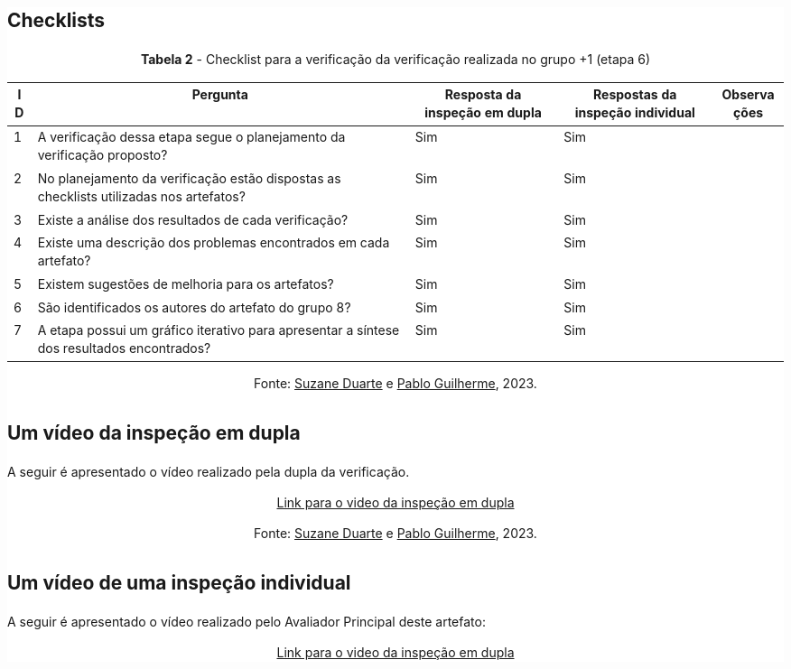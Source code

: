 </center>

## Checklists

<center>

**Tabela 2** - Checklist para a verificação da verificação realizada no grupo +1 (etapa 6)

| ID  | Pergunta                                                                                  | Resposta da inspeção em dupla | Respostas da inspeção individual | Observações |
| --- | ----------------------------------------------------------------------------------------- | ----------------------------- | -------------------------------- | ----------- |
| 1   | A verificação dessa etapa segue o planejamento da verificação proposto?                   | Sim                           | Sim                              |             |
| 2   | No planejamento da verificação estão dispostas as checklists utilizadas nos artefatos?    | Sim                           | Sim                              |             |
| 3   | Existe a análise dos resultados de cada verificação?                                      | Sim                           | Sim                              |             |
| 4   | Existe uma descrição dos problemas encontrados em cada artefato?                          | Sim                           | Sim                              |             |
| 5   | Existem sugestões de melhoria para os artefatos?                                          | Sim                           | Sim                              |             |
| 6   | São identificados os autores do artefato do grupo 8?                                      | Sim                           | Sim                              |             |
| 7   | A etapa possui um gráfico iterativo para apresentar a síntese dos resultados encontrados? | Sim                           | Sim                              |             |

Fonte: [Suzane Duarte](https://github.com/suzaneduarte) e [Pablo Guilherme](https://github.com/PabloGJBS), 2023.

</center>

## Um vídeo da inspeção em dupla

A seguir é apresentado o vídeo realizado pela dupla da verificação.

<center>

[Link para o video da inspeção em dupla](https://youtu.be/S7C6o0v770c)

<iframe width="1185" height="480" src="https://www.youtube.com/embed/S7C6o0v770c" title="Verificação da verificação da etapa 5" frameborder="0" allow="accelerometer; autoplay; clipboard-write; encrypted-media; gyroscope; picture-in-picture; web-share" allowfullscreen></iframe>

Fonte: [Suzane Duarte](https://github.com/suzaneduarte) e [Pablo Guilherme](https://github.com/PabloGJBS), 2023.

</center>

## Um vídeo de uma inspeção individual

A seguir é apresentado o vídeo realizado pelo Avaliador Principal deste artefato:

<center>

[Link para o video da inspeção em dupla](https://youtu.be/S7C6o0v770c)

<iframe width="560" height="315" src="https://www.youtube.com/embed/M5Wxm2T05ao?si=cItzIZTon2WjY5fp" title="YouTube video player" frameborder="0" allow="accelerometer; autoplay; clipboard-write; encrypted-media; gyroscope; picture-in-picture; web-share" allowfullscreen></iframe>
